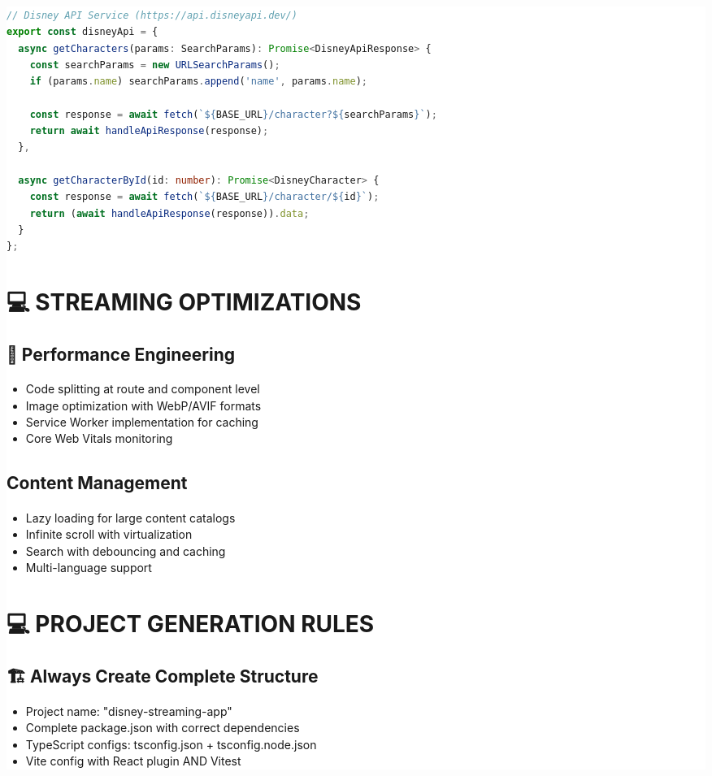 
```typescript +line_numbers
// Disney API Service (https://api.disneyapi.dev/)
export const disneyApi = {
  async getCharacters(params: SearchParams): Promise<DisneyApiResponse> {
    const searchParams = new URLSearchParams();
    if (params.name) searchParams.append('name', params.name);
    
    const response = await fetch(`${BASE_URL}/character?${searchParams}`);
    return await handleApiResponse(response);
  },
  
  async getCharacterById(id: number): Promise<DisneyCharacter> {
    const response = await fetch(`${BASE_URL}/character/${id}`);
    return (await handleApiResponse(response)).data;
  }
};
```





# <span class="tech_cyan">💻 STREAMING OPTIMIZATIONS</span>





## <span class="globant_green">🚀 Performance Engineering</span>
* <span class="disney_blue">Code splitting at route and component level</span>
* <span class="workshop_gold">Image optimization with WebP/AVIF formats</span>
* <span class="tech_cyan">Service Worker implementation for caching</span>
* <span class="globant_green">Core Web Vitals monitoring</span>


## <span class="workshop_gold">Content Management</span>
* <span class="disney_blue">Lazy loading for large content catalogs</span>
* <span class="tech_cyan">Infinite scroll with virtualization</span>
* <span class="globant_green">Search with debouncing and caching</span>
* <span class="workshop_gold">Multi-language support</span>





# <span class="workshop_gold">💻 PROJECT GENERATION RULES</span>





## <span class="disney_blue">🏗️ Always Create Complete Structure</span>
* <span class="globant_green">Project name: "disney-streaming-app"</span>
* <span class="tech_cyan">Complete package.json with correct dependencies</span>
* <span class="workshop_gold">TypeScript configs: tsconfig.json + tsconfig.node.json</span>
* <span class="disney_blue">Vite config with React plugin AND Vitest</span>
